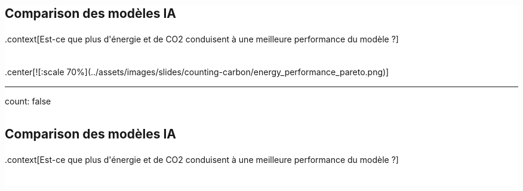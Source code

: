 
## Comparison des modèles IA

.context[Est-ce que plus d'énergie et de CO2 conduisent à une meilleure performance du modèle ?]

<br>
.center[![:scale 70%](../assets/images/slides/counting-carbon/energy_performance_pareto.png)]

---

count: false

## Comparison des modèles IA

.context[Est-ce que plus d'énergie et de CO2 conduisent à une meilleure performance du modèle ?]

<br>